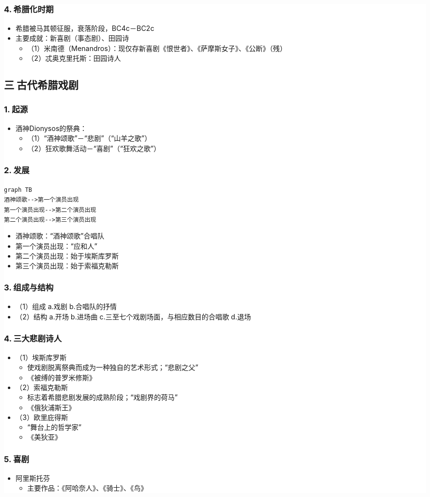 ### 4. 希腊化时期
- 希腊被马其顿征服，衰落阶段，BC4c－BC2c
- 主要成就：新喜剧（事态剧）、田园诗
    - （1）米南德（Menandros）：现仅存新喜剧《恨世者》、《萨摩斯女子》、《公断》（残）
    - （2）忒奥克里托斯：田园诗人


## 三 古代希腊戏剧

### 1. 起源
- 酒神Dionysos的祭典：
    - （1）“酒神颂歌”－“悲剧”（“山羊之歌”）
    - （2）狂欢歌舞活动－“喜剧”（“狂欢之歌”）

### 2. 发展
```mermaid
graph TB
酒神颂歌-->第一个演员出现
第一个演员出现-->第二个演员出现
第二个演员出现-->第三个演员出现
```
- 酒神颂歌：“酒神颂歌”合唱队
- 第一个演员出现：“应和人”
- 第二个演员出现：始于埃斯库罗斯
- 第三个演员出现：始于索福克勒斯

### 3. 组成与结构
- （1）组成
a.戏剧
b.合唱队的抒情
- （2）结构
a.开场
b.进场曲
c.三至七个戏剧场面，与相应数目的合唱歌
d.退场

### 4. 三大悲剧诗人
- （1）埃斯库罗斯
    - 使戏剧脱离祭典而成为一种独自的艺术形式；“悲剧之父”
    - 《被缚的普罗米修斯》
- （2）索福克勒斯
    - 标志着希腊悲剧发展的成熟阶段；“戏剧界的荷马”
    - 《俄狄浦斯王》
- （3）欧里庇得斯
    - “舞台上的哲学家”
    - 《美狄亚》

### 5. 喜剧
- 阿里斯托芬
    - 主要作品：《阿哈奈人》、《骑士》、《鸟》

